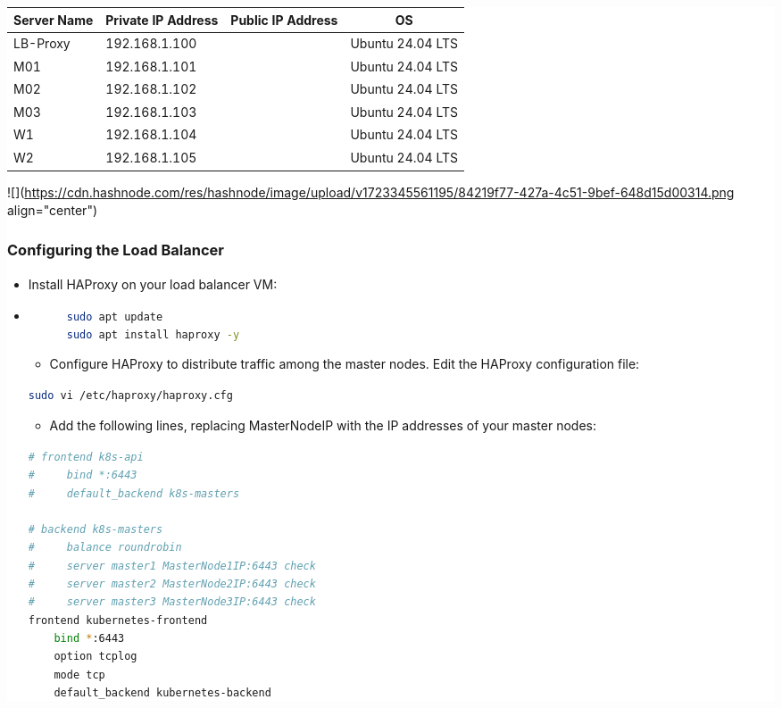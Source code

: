 | Server Name | Private IP Address | Public IP Address | OS |
| --- | --- | --- | --- |
| LB-Proxy | 192.168.1.100 |  | Ubuntu 24.04 LTS |
| M01 | 192.168.1.101 |  | Ubuntu 24.04 LTS |
| M02 | 192.168.1.102 |  | Ubuntu 24.04 LTS |
| M03 | 192.168.1.103 |  | Ubuntu 24.04 LTS |
| W1 | 192.168.1.104 |  | Ubuntu 24.04 LTS |
| W2 | 192.168.1.105 |  | Ubuntu 24.04 LTS |

![](https://cdn.hashnode.com/res/hashnode/image/upload/v1723345561195/84219f77-427a-4c51-9bef-648d15d00314.png align="center")

### Configuring the Load Balancer

* Install HAProxy on your load balancer VM:
    
* ```sh
        sudo apt update
        sudo apt install haproxy -y
    ```
    
    * Configure HAProxy to distribute traffic among the master nodes. Edit the HAProxy configuration file:
        
    
    ```sh
    sudo vi /etc/haproxy/haproxy.cfg
    ```
    
    * Add the following lines, replacing MasterNodeIP with the IP addresses of your master nodes:
        
    
    ```bash
    # frontend k8s-api
    #     bind *:6443
    #     default_backend k8s-masters
    
    # backend k8s-masters
    #     balance roundrobin
    #     server master1 MasterNode1IP:6443 check
    #     server master2 MasterNode2IP:6443 check
    #     server master3 MasterNode3IP:6443 check
    frontend kubernetes-frontend
        bind *:6443
        option tcplog
        mode tcp
        default_backend kubernetes-backend
    